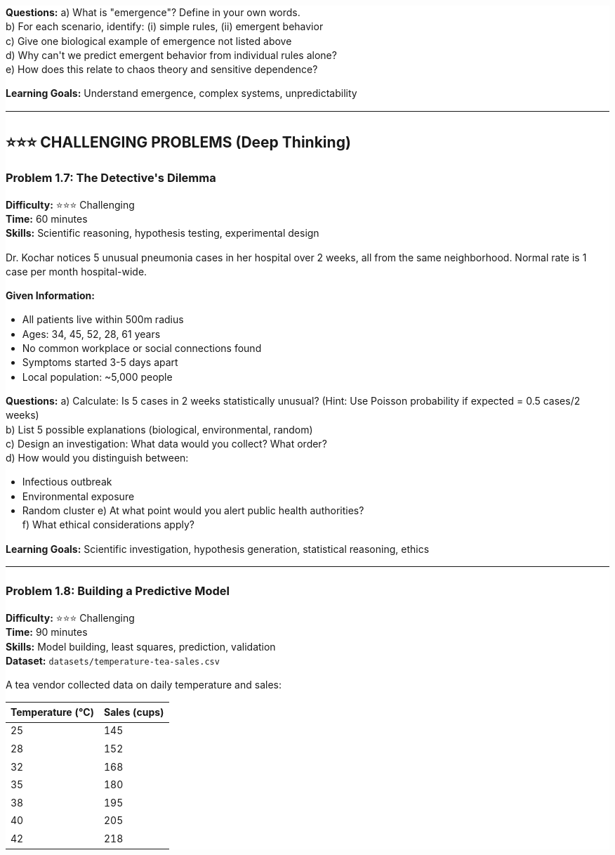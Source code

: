**Questions:**
a) What is "emergence"? Define in your own words.  
b) For each scenario, identify: (i) simple rules, (ii) emergent behavior  
c) Give one biological example of emergence not listed above  
d) Why can't we predict emergent behavior from individual rules alone?  
e) How does this relate to chaos theory and sensitive dependence?

**Learning Goals:** Understand emergence, complex systems, unpredictability

---

## ⭐⭐⭐ CHALLENGING PROBLEMS (Deep Thinking)

### Problem 1.7: The Detective's Dilemma
**Difficulty:** ⭐⭐⭐ Challenging  
**Time:** 60 minutes  
**Skills:** Scientific reasoning, hypothesis testing, experimental design

Dr. Kochar notices 5 unusual pneumonia cases in her hospital over 2 weeks, all from the same neighborhood. Normal rate is 1 case per month hospital-wide.

**Given Information:**
- All patients live within 500m radius
- Ages: 34, 45, 52, 28, 61 years
- No common workplace or social connections found
- Symptoms started 3-5 days apart
- Local population: ~5,000 people

**Questions:**
a) Calculate: Is 5 cases in 2 weeks statistically unusual? (Hint: Use Poisson probability if expected = 0.5 cases/2 weeks)  
b) List 5 possible explanations (biological, environmental, random)  
c) Design an investigation: What data would you collect? What order?  
d) How would you distinguish between:
   - Infectious outbreak
   - Environmental exposure
   - Random cluster
e) At what point would you alert public health authorities?  
f) What ethical considerations apply?

**Learning Goals:** Scientific investigation, hypothesis generation, statistical reasoning, ethics

---

### Problem 1.8: Building a Predictive Model
**Difficulty:** ⭐⭐⭐ Challenging  
**Time:** 90 minutes  
**Skills:** Model building, least squares, prediction, validation  
**Dataset:** `datasets/temperature-tea-sales.csv`

A tea vendor collected data on daily temperature and sales:

| Temperature (°C) | Sales (cups) |
|------------------|--------------|
| 25 | 145 |
| 28 | 152 |
| 32 | 168 |
| 35 | 180 |
| 38 | 195 |
| 40 | 205 |
| 42 | 218 |
